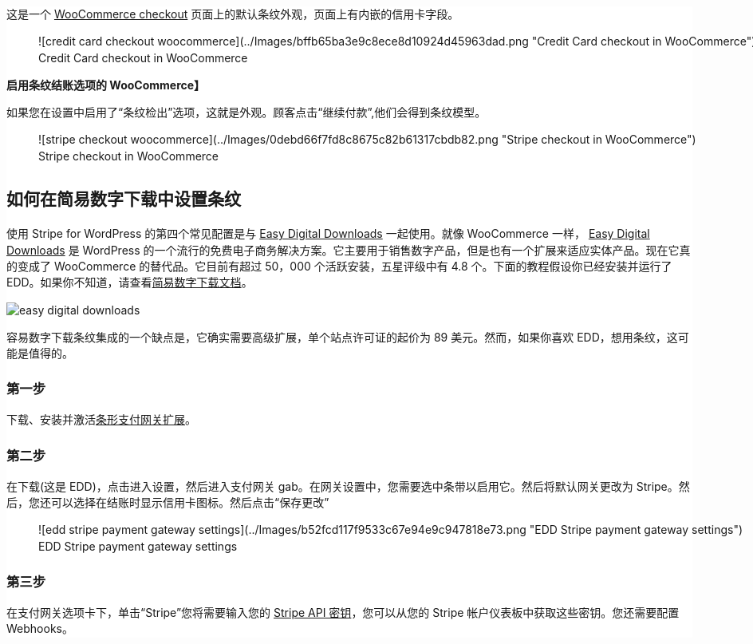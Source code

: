 这是一个 [WooCommerce checkout](https://kinsta.com/blog/woocommerce-checkout/) 页面上的默认条纹外观，页面上有内嵌的信用卡字段。

<figure id="attachment_8915" aria-describedby="caption-attachment-8915" style="width: 1374px" class="wp-caption aligncenter">![credit card checkout woocommerce](../Images/bffb65ba3e9c8ece8d10924d45963dad.png "Credit Card checkout in WooCommerce")

<figcaption id="caption-attachment-8915" class="wp-caption-text">Credit Card checkout in WooCommerce</figcaption>

</figure>

**启用条纹结账选项的 WooCommerce】**

如果您在设置中启用了“条纹检出”选项，这就是外观。顾客点击“继续付款”,他们会得到条纹模型。

<figure id="attachment_8916" aria-describedby="caption-attachment-8916" style="width: 1347px" class="wp-caption aligncenter">![stripe checkout woocommerce](../Images/0debd66f7fd8c8675c82b61317cbdb82.png "Stripe checkout in WooCommerce")

<figcaption id="caption-attachment-8916" class="wp-caption-text">Stripe checkout in WooCommerce</figcaption>

</figure>

## 如何在简易数字下载中设置条纹

使用 Stripe for WordPress 的第四个常见配置是与 [Easy Digital Downloads](https://easydigitaldownloads.com/) 一起使用。就像 WooCommerce 一样， [Easy Digital Downloads](https://kinsta.com/blog/easy-digital-downloads/) 是 WordPress 的一个流行的免费电子商务解决方案。它主要用于销售数字产品，但是也有一个扩展来适应实体产品。现在它真的变成了 WooCommerce 的替代品。它目前有超过 50，000 个活跃安装，五星评级中有 4.8 个。下面的教程假设你已经安装并运行了 EDD。如果你不知道，请查看[简易数字下载文档](http://docs.easydigitaldownloads.com/article/192-how-do-i-install-an-extension)。

![easy digital downloads](../Images/57f64b89b0112fe6e8754486a404a515.png)

容易数字下载条纹集成的一个缺点是，它确实需要高级扩展，单个站点许可证的起价为 89 美元。然而，如果你喜欢 EDD，想用条纹，这可能是值得的。

### 第一步

下载、安装并激活[条形支付网关扩展](https://easydigitaldownloads.com/downloads/stripe-gateway/)。

### 第二步

在下载(这是 EDD)，点击进入设置，然后进入支付网关 gab。在网关设置中，您需要选中条带以启用它。然后将默认网关更改为 Stripe。然后，您还可以选择在结账时显示信用卡图标。然后点击“保存更改”

<figure id="attachment_8918" aria-describedby="caption-attachment-8918" style="width: 1680px" class="wp-caption aligncenter">![edd stripe payment gateway settings](../Images/b52fcd117f9533c67e94e9c947818e73.png "EDD Stripe payment gateway settings")

<figcaption id="caption-attachment-8918" class="wp-caption-text">EDD Stripe payment gateway settings</figcaption>

</figure>

### 第三步

在支付网关选项卡下，单击“Stripe”您将需要输入您的 [Stripe API 密钥](https://dashboard.stripe.com/account/apikeys)，您可以从您的 Stripe 帐户仪表板中获取这些密钥。您还需要配置 Webhooks。
